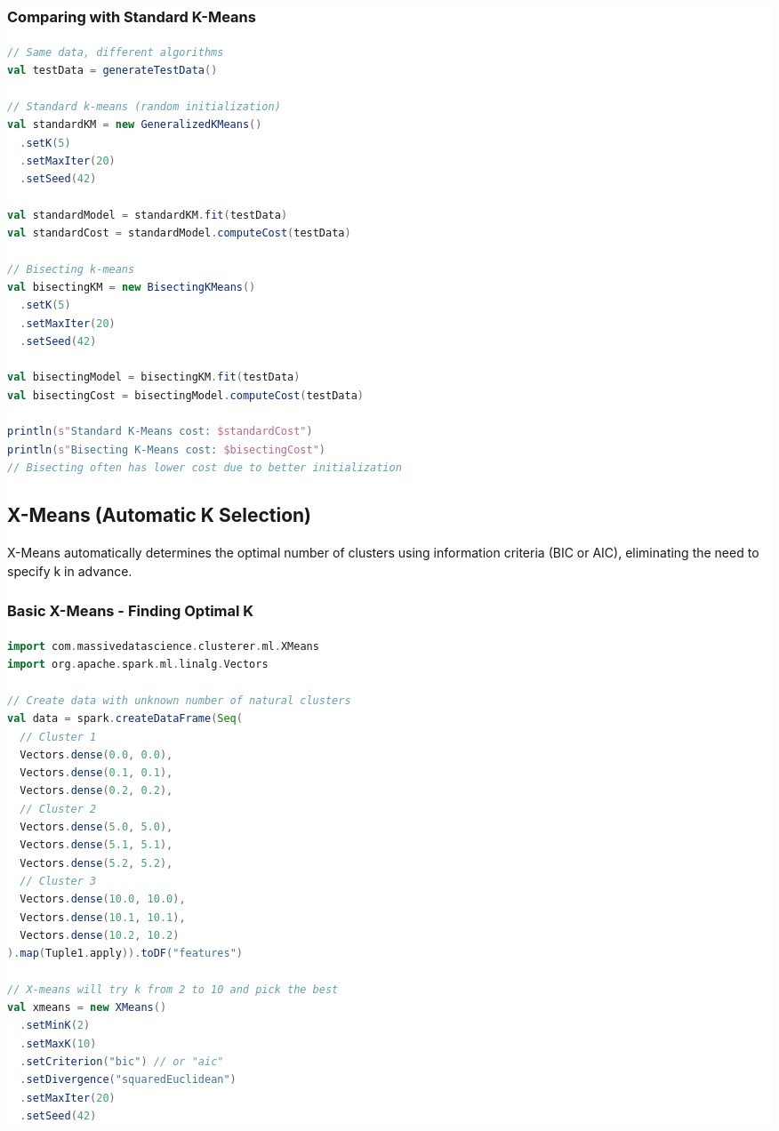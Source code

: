 ### Comparing with Standard K-Means

```scala
// Same data, different algorithms
val testData = generateTestData()

// Standard k-means (random initialization)
val standardKM = new GeneralizedKMeans()
  .setK(5)
  .setMaxIter(20)
  .setSeed(42)

val standardModel = standardKM.fit(testData)
val standardCost = standardModel.computeCost(testData)

// Bisecting k-means
val bisectingKM = new BisectingKMeans()
  .setK(5)
  .setMaxIter(20)
  .setSeed(42)

val bisectingModel = bisectingKM.fit(testData)
val bisectingCost = bisectingModel.computeCost(testData)

println(s"Standard K-Means cost: $standardCost")
println(s"Bisecting K-Means cost: $bisectingCost")
// Bisecting often has lower cost due to better initialization
```

## X-Means (Automatic K Selection)

X-Means automatically determines the optimal number of clusters using information criteria (BIC or AIC), eliminating the need to specify k in advance.

### Basic X-Means - Finding Optimal K

```scala
import com.massivedatascience.clusterer.ml.XMeans
import org.apache.spark.ml.linalg.Vectors

// Create data with unknown number of natural clusters
val data = spark.createDataFrame(Seq(
  // Cluster 1
  Vectors.dense(0.0, 0.0),
  Vectors.dense(0.1, 0.1),
  Vectors.dense(0.2, 0.2),
  // Cluster 2
  Vectors.dense(5.0, 5.0),
  Vectors.dense(5.1, 5.1),
  Vectors.dense(5.2, 5.2),
  // Cluster 3
  Vectors.dense(10.0, 10.0),
  Vectors.dense(10.1, 10.1),
  Vectors.dense(10.2, 10.2)
).map(Tuple1.apply)).toDF("features")

// X-means will try k from 2 to 10 and pick the best
val xmeans = new XMeans()
  .setMinK(2)
  .setMaxK(10)
  .setCriterion("bic") // or "aic"
  .setDivergence("squaredEuclidean")
  .setMaxIter(20)
  .setSeed(42)
```